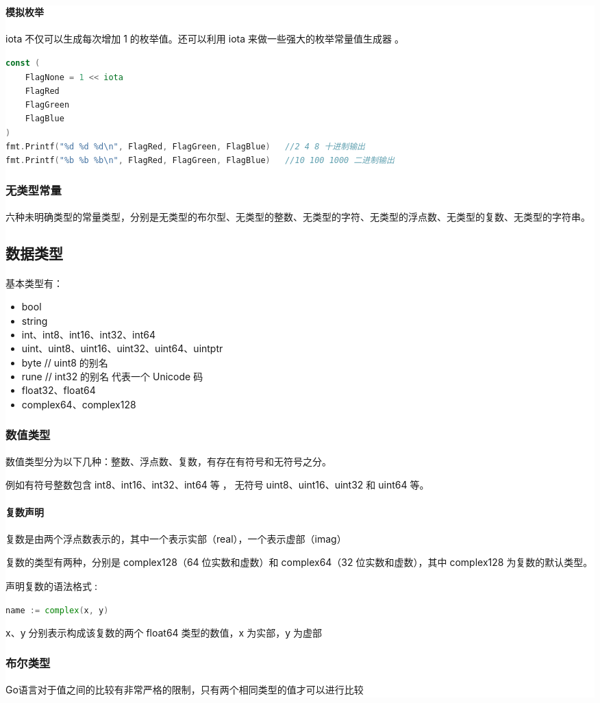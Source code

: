 #### 模拟枚举

 iota 不仅可以生成每次增加 1 的枚举值。还可以利用 iota 来做一些强大的枚举常量值生成器 。

```go
const (
    FlagNone = 1 << iota
    FlagRed
    FlagGreen
    FlagBlue
)
fmt.Printf("%d %d %d\n", FlagRed, FlagGreen, FlagBlue)   //2 4 8 十进制输出
fmt.Printf("%b %b %b\n", FlagRed, FlagGreen, FlagBlue)   //10 100 1000 二进制输出
```

### 无类型常量

 六种未明确类型的常量类型，分别是无类型的布尔型、无类型的整数、无类型的字符、无类型的浮点数、无类型的复数、无类型的字符串。 

## 数据类型

基本类型有：

- bool
- string
- int、int8、int16、int32、int64
- uint、uint8、uint16、uint32、uint64、uintptr
- byte // uint8 的别名
- rune // int32 的别名 代表一个 Unicode 码
- float32、float64
- complex64、complex128

### 数值类型

 数值类型分为以下几种：整数、浮点数、复数，有存在有符号和无符号之分。

 例如有符号整数包含 int8、int16、int32、int64 等 ， 无符号 uint8、uint16、uint32 和 uint64 等。

#### 复数声明

 复数是由两个浮点数表示的，其中一个表示实部（real），一个表示虚部（imag）

 复数的类型有两种，分别是 complex128（64 位实数和虚数）和 complex64（32 位实数和虚数），其中 complex128 为复数的默认类型。  

 声明复数的语法格式 :

```go
name := complex(x, y)
```

 x、y 分别表示构成该复数的两个 float64 类型的数值，x 为实部，y 为虚部 

### 布尔类型

 Go语言对于值之间的比较有非常严格的限制，只有两个相同类型的值才可以进行比较 
